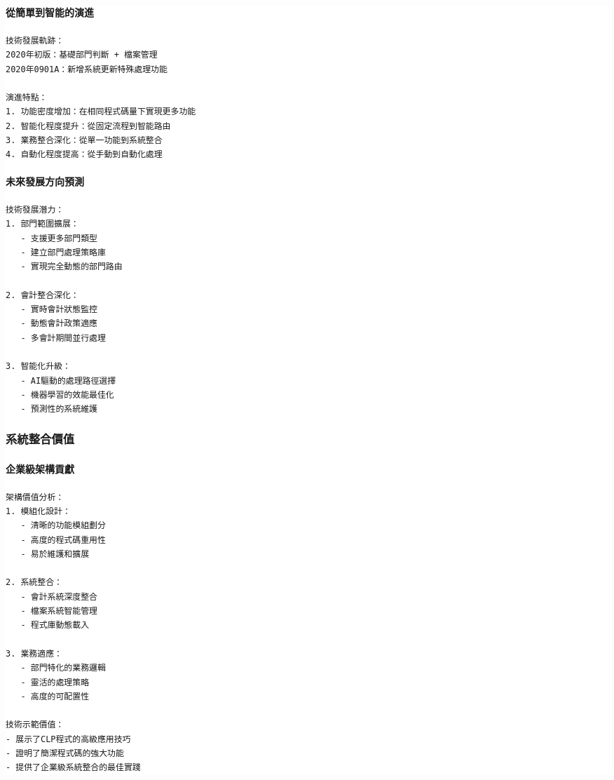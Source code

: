 #### 從簡單到智能的演進
```
技術發展軌跡：
2020年初版：基礎部門判斷 + 檔案管理
2020年0901A：新增系統更新特殊處理功能

演進特點：
1. 功能密度增加：在相同程式碼量下實現更多功能
2. 智能化程度提升：從固定流程到智能路由
3. 業務整合深化：從單一功能到系統整合
4. 自動化程度提高：從手動到自動化處理
```

#### 未來發展方向預測
```
技術發展潛力：
1. 部門範圍擴展：
   - 支援更多部門類型
   - 建立部門處理策略庫
   - 實現完全動態的部門路由

2. 會計整合深化：
   - 實時會計狀態監控
   - 動態會計政策適應
   - 多會計期間並行處理

3. 智能化升級：
   - AI驅動的處理路徑選擇
   - 機器學習的效能最佳化
   - 預測性的系統維護
```

### 系統整合價值

#### 企業級架構貢獻
```
架構價值分析：
1. 模組化設計：
   - 清晰的功能模組劃分
   - 高度的程式碼重用性
   - 易於維護和擴展

2. 系統整合：
   - 會計系統深度整合
   - 檔案系統智能管理
   - 程式庫動態載入

3. 業務適應：
   - 部門特化的業務邏輯
   - 靈活的處理策略
   - 高度的可配置性

技術示範價值：
- 展示了CLP程式的高級應用技巧
- 證明了簡潔程式碼的強大功能
- 提供了企業級系統整合的最佳實踐
```
